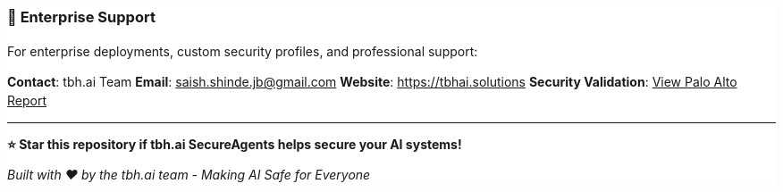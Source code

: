 ### 🤝 **Enterprise Support**

For enterprise deployments, custom security profiles, and professional support:

**Contact**: tbh.ai Team
**Email**: saish.shinde.jb@gmail.com
**Website**: https://tbhai.solutions
**Security Validation**: [View Palo Alto Report](./validation_reports/)

---

**⭐ Star this repository if tbh.ai SecureAgents helps secure your AI systems!**

*Built with ❤️ by the tbh.ai team - Making AI Safe for Everyone*
